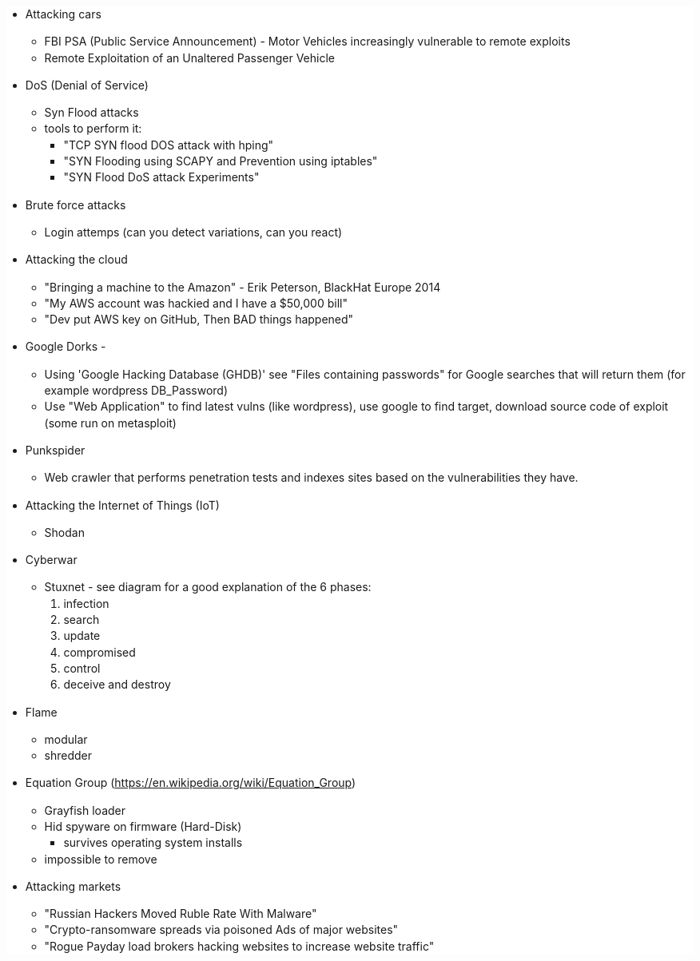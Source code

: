  - Attacking cars
   - FBI PSA (Public Service Announcement) - Motor Vehicles increasingly vulnerable to remote exploits
   - Remote Exploitation of an Unaltered Passenger Vehicle  

 - DoS (Denial of Service)
   - Syn Flood attacks
    - tools to perform it:
      - "TCP SYN flood DOS attack with hping"
      - "SYN Flooding using SCAPY and Prevention using iptables"
      - "SYN Flood DoS attack Experiments"

 - Brute force attacks
    - Login attemps (can you detect variations, can you react)

 - Attacking the cloud
    - "Bringing a machine to the Amazon" - Erik Peterson, BlackHat Europe 2014
    - "My AWS account was hackied and I have a $50,000 bill"
    - "Dev put AWS key on GitHub, Then BAD things happened"

 - Google Dorks -

    - Using 'Google Hacking Database (GHDB)' see  "Files containing passwords" for Google searches that will return them (for example wordpress DB_Password)
    - Use "Web Application" to find latest vulns (like wordpress), use google to find target, download source code of exploit (some run on metasploit)

  - Punkspider    
     - Web crawler that performs penetration tests and indexes sites based on the vulnerabilities they have.

  - Attacking the Internet of Things (IoT)
    - Shodan

  - Cyberwar
    - Stuxnet - see diagram for a good explanation of the 6 phases:
       1. infection
       2. search
       3. update
       4. compromised
       5. control
       6. deceive and destroy

  - Flame
    - modular
    - shredder

  - Equation Group (https://en.wikipedia.org/wiki/Equation_Group)
    - Grayfish loader
    - Hid spyware on firmware (Hard-Disk)
      - survives operating system installs
    - impossible to remove

  - Attacking markets
    - "Russian Hackers Moved Ruble Rate With Malware"
    - "Crypto-ransomware spreads via poisoned Ads of major websites"
    - "Rogue Payday load brokers hacking websites to increase website traffic"
